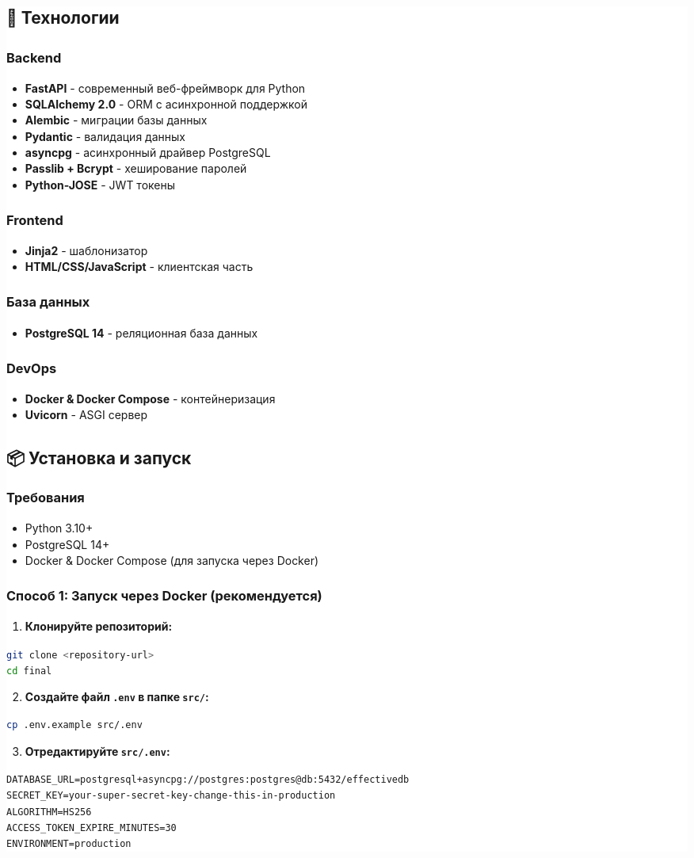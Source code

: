 ## 🚀 Технологии

### Backend
- **FastAPI** - современный веб-фреймворк для Python
- **SQLAlchemy 2.0** - ORM с асинхронной поддержкой
- **Alembic** - миграции базы данных
- **Pydantic** - валидация данных
- **asyncpg** - асинхронный драйвер PostgreSQL
- **Passlib + Bcrypt** - хеширование паролей
- **Python-JOSE** - JWT токены

### Frontend
- **Jinja2** - шаблонизатор
- **HTML/CSS/JavaScript** - клиентская часть

### База данных
- **PostgreSQL 14** - реляционная база данных

### DevOps
- **Docker & Docker Compose** - контейнеризация
- **Uvicorn** - ASGI сервер

## 📦 Установка и запуск

### Требования

- Python 3.10+
- PostgreSQL 14+
- Docker & Docker Compose (для запуска через Docker)

### Способ 1: Запуск через Docker (рекомендуется)

1. **Клонируйте репозиторий:**
```bash
git clone <repository-url>
cd final
```

2. **Создайте файл `.env` в папке `src/`:**
```bash
cp .env.example src/.env
```

3. **Отредактируйте `src/.env`:**
```env
DATABASE_URL=postgresql+asyncpg://postgres:postgres@db:5432/effectivedb
SECRET_KEY=your-super-secret-key-change-this-in-production
ALGORITHM=HS256
ACCESS_TOKEN_EXPIRE_MINUTES=30
ENVIRONMENT=production
```
